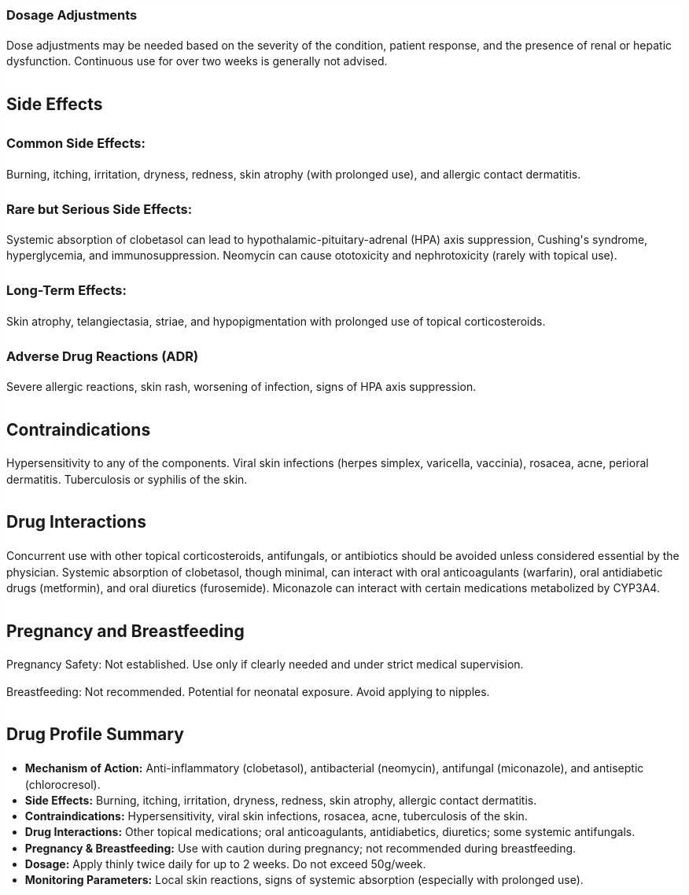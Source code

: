 ### **Dosage Adjustments**
Dose adjustments may be needed based on the severity of the condition, patient response, and the presence of renal or hepatic dysfunction. Continuous use for over two weeks is generally not advised.



## **Side Effects**

### **Common Side Effects:**
Burning, itching, irritation, dryness, redness, skin atrophy (with prolonged use), and allergic contact dermatitis.

### **Rare but Serious Side Effects:**
Systemic absorption of clobetasol can lead to hypothalamic-pituitary-adrenal (HPA) axis suppression, Cushing's syndrome, hyperglycemia, and immunosuppression. Neomycin can cause ototoxicity and nephrotoxicity (rarely with topical use).

### **Long-Term Effects:**
Skin atrophy, telangiectasia, striae, and hypopigmentation with prolonged use of topical corticosteroids.


### **Adverse Drug Reactions (ADR)**
Severe allergic reactions, skin rash, worsening of infection, signs of HPA axis suppression.


## **Contraindications**

Hypersensitivity to any of the components. Viral skin infections (herpes simplex, varicella, vaccinia), rosacea, acne, perioral dermatitis.  Tuberculosis or syphilis of the skin.


## **Drug Interactions**

Concurrent use with other topical corticosteroids, antifungals, or antibiotics should be avoided unless considered essential by the physician.  Systemic absorption of clobetasol, though minimal, can interact with oral anticoagulants (warfarin), oral antidiabetic drugs (metformin), and oral diuretics (furosemide).  Miconazole can interact with certain medications metabolized by CYP3A4.



## **Pregnancy and Breastfeeding**

Pregnancy Safety: Not established. Use only if clearly needed and under strict medical supervision.

Breastfeeding: Not recommended. Potential for neonatal exposure. Avoid applying to nipples.


## **Drug Profile Summary**

* **Mechanism of Action:** Anti-inflammatory (clobetasol), antibacterial (neomycin), antifungal (miconazole), and antiseptic (chlorocresol).
* **Side Effects:** Burning, itching, irritation, dryness, redness, skin atrophy, allergic contact dermatitis.
* **Contraindications:** Hypersensitivity, viral skin infections, rosacea, acne, tuberculosis of the skin.
* **Drug Interactions:** Other topical medications; oral anticoagulants, antidiabetics, diuretics; some systemic antifungals.
* **Pregnancy & Breastfeeding:** Use with caution during pregnancy; not recommended during breastfeeding.
* **Dosage:** Apply thinly twice daily for up to 2 weeks. Do not exceed 50g/week.
* **Monitoring Parameters:** Local skin reactions, signs of systemic absorption (especially with prolonged use).
